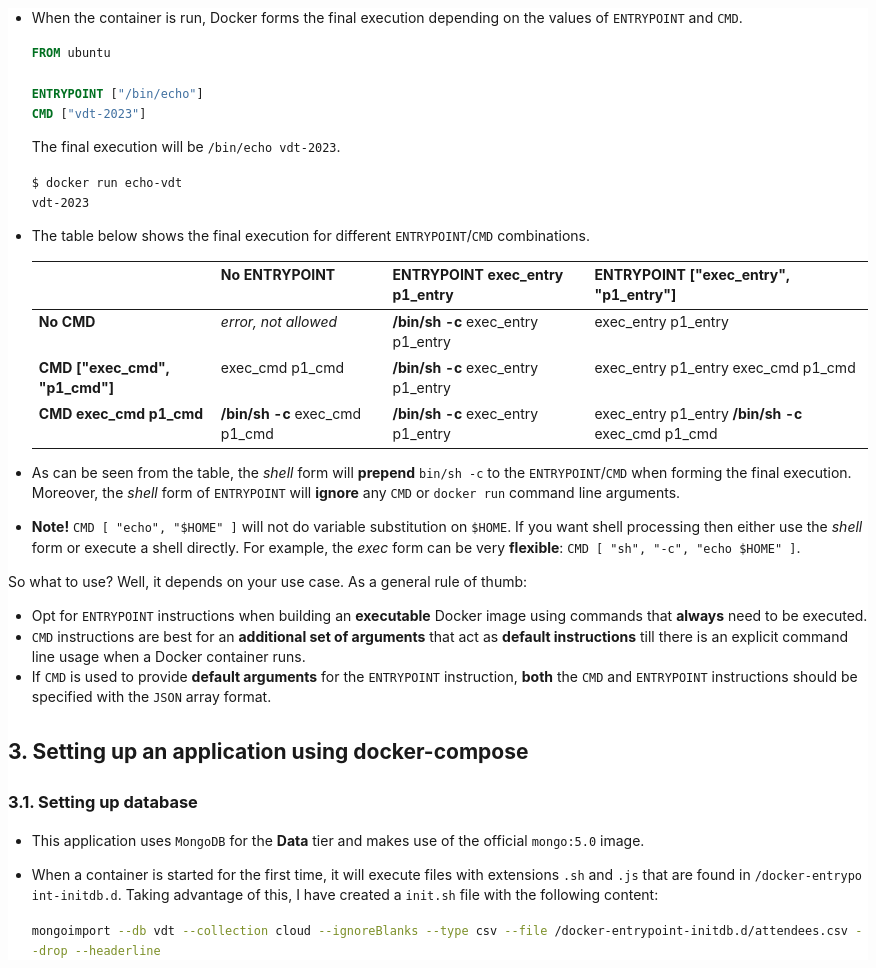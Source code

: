 - When the container is run, Docker forms the final execution depending on the values of `ENTRYPOINT` and `CMD`.

  ```dockerfile
  FROM ubuntu

  ENTRYPOINT ["/bin/echo"]
  CMD ["vdt-2023"]
  ```

  The final execution will be `/bin/echo vdt-2023`.

  ```shell
  $ docker run echo-vdt
  vdt-2023
  ```

- The table below shows the final execution for different `ENTRYPOINT`/`CMD` combinations.

  |                                | No ENTRYPOINT              | ENTRYPOINT exec_entry p1_entry | ENTRYPOINT ["exec_entry", "p1_entry"]          |
  |:-------------------------------|:---------------------------|:-------------------------------|:-----------------------------------------------|
  | **No CMD**                     | *error, not allowed*       | **/bin/sh -c** exec_entry p1_entry | exec_entry p1_entry                            |
  | **CMD ["exec_cmd", "p1_cmd"]** | exec_cmd p1_cmd            | **/bin/sh -c** exec_entry p1_entry | exec_entry p1_entry exec_cmd p1_cmd            |
  | **CMD exec_cmd p1_cmd**        | **/bin/sh -c** exec_cmd p1_cmd | **/bin/sh -c** exec_entry p1_entry | exec_entry p1_entry **/bin/sh -c** exec_cmd p1_cmd |

- As can be seen from the table, the *shell* form will **prepend** `bin/sh -c` to the `ENTRYPOINT`/`CMD` when forming the final execution. Moreover, the *shell* form of `ENTRYPOINT` will **ignore** any `CMD` or `docker run` command line arguments.

- **Note!** `CMD [ "echo", "$HOME" ]` will not do variable substitution on `$HOME`. If you want shell processing then either use the *shell* form or execute a shell directly. For example, the *exec* form can be very **flexible**: `CMD [ "sh", "-c", "echo $HOME" ]`.

So what to use? Well, it depends on your use case. As a general rule of thumb:

- Opt for `ENTRYPOINT` instructions when building an **executable** Docker image using commands that **always** need to be executed.
- `CMD` instructions are best for an **additional set of arguments** that act as **default instructions** till there is an explicit command line usage when a Docker container runs.
- If `CMD` is used to provide **default arguments** for the `ENTRYPOINT` instruction, **both** the `CMD` and `ENTRYPOINT` instructions should be specified with the `JSON` array format.

## 3. Setting up an application using docker-compose

### 3.1. Setting up database

- This application uses `MongoDB` for the **Data** tier and makes use of the official `mongo:5.0` image.

- When a container is started for the first time, it will execute files with extensions `.sh` and `.js` that are found in `/docker-entrypoint-initdb.d`. Taking advantage of this, I have created a `init.sh` file with the following content:

  ```sh
  mongoimport --db vdt --collection cloud --ignoreBlanks --type csv --file /docker-entrypoint-initdb.d/attendees.csv --drop --headerline
  ```
